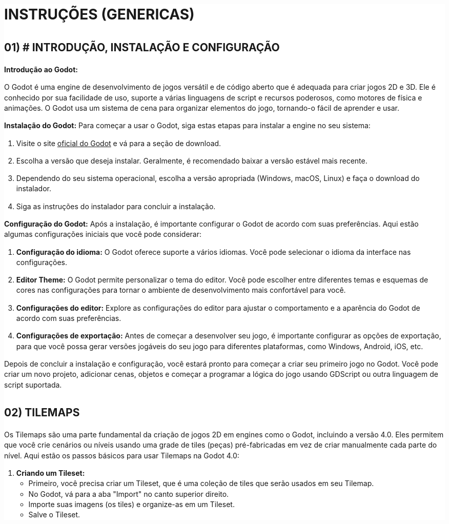 # INSTRUÇÕES (GENERICAS)
## 01) # INTRODUÇÃO, INSTALAÇÃO E CONFIGURAÇÃO
**Introdução ao Godot:**

O Godot é uma engine de desenvolvimento de jogos versátil e de código aberto que é adequada para criar jogos 2D e 3D. Ele é conhecido por sua facilidade de uso, suporte a várias linguagens de script e recursos poderosos, como motores de física e animações. O Godot usa um sistema de cena para organizar elementos do jogo, tornando-o fácil de aprender e usar.

**Instalação do Godot:**
Para começar a usar o Godot, siga estas etapas para instalar a engine no seu sistema:

1. Visite o site [oficial do Godot](https://godotengine.org/) e vá para a seção de download.

2. Escolha a versão que deseja instalar. Geralmente, é recomendado baixar a versão estável mais recente.

3. Dependendo do seu sistema operacional, escolha a versão apropriada (Windows, macOS, Linux) e faça o download do instalador.

4. Siga as instruções do instalador para concluir a instalação.

**Configuração do Godot:**
Após a instalação, é importante configurar o Godot de acordo com suas preferências. Aqui estão algumas configurações iniciais que você pode considerar:

1. **Configuração do idioma:** O Godot oferece suporte a vários idiomas. Você pode selecionar o idioma da interface nas configurações.

2. **Editor Theme:** O Godot permite personalizar o tema do editor. Você pode escolher entre diferentes temas e esquemas de cores nas configurações para tornar o ambiente de desenvolvimento mais confortável para você.

3. **Configurações do editor:** Explore as configurações do editor para ajustar o comportamento e a aparência do Godot de acordo com suas preferências.

4. **Configurações de exportação:** Antes de começar a desenvolver seu jogo, é importante configurar as opções de exportação, para que você possa gerar versões jogáveis do seu jogo para diferentes plataformas, como Windows, Android, iOS, etc.

Depois de concluir a instalação e configuração, você estará pronto para começar a criar seu primeiro jogo no Godot. Você pode criar um novo projeto, adicionar cenas, objetos e começar a programar a lógica do jogo usando GDScript ou outra linguagem de script suportada.

## 02) TILEMAPS 
Os Tilemaps são uma parte fundamental da criação de jogos 2D em engines como o Godot, incluindo a versão 4.0. Eles permitem que você crie cenários ou níveis usando uma grade de tiles (peças) pré-fabricadas em vez de criar manualmente cada parte do nível. Aqui estão os passos básicos para usar Tilemaps na Godot 4.0:

1. **Criando um Tileset:**
   - Primeiro, você precisa criar um Tileset, que é uma coleção de tiles que serão usados em seu Tilemap.
   - No Godot, vá para a aba "Import" no canto superior direito.
   - Importe suas imagens (os tiles) e organize-as em um Tileset.
   - Salve o Tileset.
